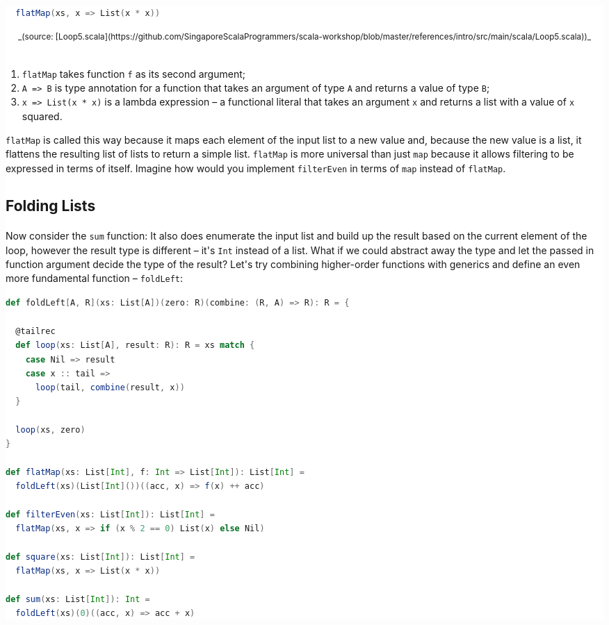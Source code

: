 ```scala
  flatMap(xs, x => List(x * x))
```

<center>
  <small>
    _(source: [Loop5.scala](https://github.com/SingaporeScalaProgrammers/scala-workshop/blob/master/references/intro/src/main/scala/Loop5.scala))_
  </small>
</center>
<br>

1. `flatMap` takes function `f` as its second argument;
2. `A => B` is type annotation for a function that takes an argument of type 
`A` and returns a value of type `B`;
3. `x => List(x * x)` is a lambda expression – a functional literal that 
takes an argument `x` and returns a list with a value of `x` squared.

`flatMap` is called this way because it maps each element of the input list 
to a new value and, because the new value is a list, it flattens the 
resulting list of lists to return a simple list. `flatMap` is more universal 
than just `map` because it allows filtering to be expressed in terms of 
itself. Imagine how would you implement `filterEven` in terms of `map` 
instead of `flatMap`.

Folding Lists
-------------

Now consider the `sum` function: It also does enumerate the input list and 
build up the result based on the current element of the loop, however the 
result type is different – it's `Int` instead of a list. What if we could 
abstract away the type and let the passed in function argument decide the 
type of the result? Let's try combining higher-order functions with generics 
and define an even more fundamental function – `foldLeft`:

```scala
def foldLeft[A, R](xs: List[A])(zero: R)(combine: (R, A) => R): R = {

  @tailrec
  def loop(xs: List[A], result: R): R = xs match {
    case Nil => result
    case x :: tail =>
      loop(tail, combine(result, x))
  }

  loop(xs, zero)
}

def flatMap(xs: List[Int], f: Int => List[Int]): List[Int] =
  foldLeft(xs)(List[Int]())((acc, x) => f(x) ++ acc)

def filterEven(xs: List[Int]): List[Int] =
  flatMap(xs, x => if (x % 2 == 0) List(x) else Nil)

def square(xs: List[Int]): List[Int] =
  flatMap(xs, x => List(x * x))

def sum(xs: List[Int]): Int =
  foldLeft(xs)(0)((acc, x) => acc + x)
```
